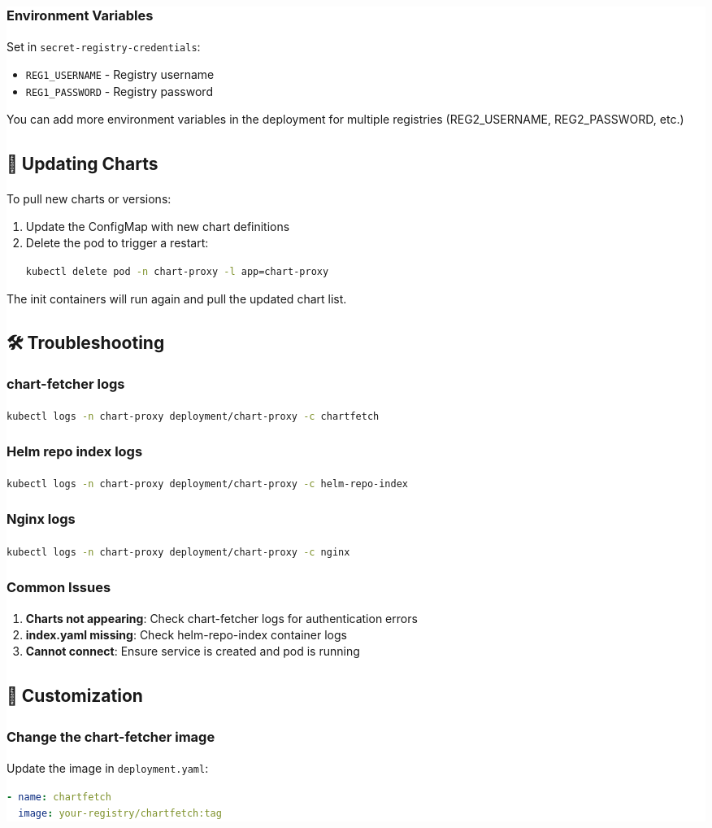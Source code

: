 ### Environment Variables

Set in `secret-registry-credentials`:
- `REG1_USERNAME` - Registry username
- `REG1_PASSWORD` - Registry password

You can add more environment variables in the deployment for multiple registries (REG2_USERNAME, REG2_PASSWORD, etc.)

## 🔄 Updating Charts

To pull new charts or versions:

1. Update the ConfigMap with new chart definitions
2. Delete the pod to trigger a restart:
   ```bash
   kubectl delete pod -n chart-proxy -l app=chart-proxy
   ```

The init containers will run again and pull the updated chart list.

## 🛠️ Troubleshooting

### chart-fetcher logs

```bash
kubectl logs -n chart-proxy deployment/chart-proxy -c chartfetch
```

### Helm repo index logs

```bash
kubectl logs -n chart-proxy deployment/chart-proxy -c helm-repo-index
```

### Nginx logs

```bash
kubectl logs -n chart-proxy deployment/chart-proxy -c nginx
```

### Common Issues

1. **Charts not appearing**: Check chart-fetcher logs for authentication errors
2. **index.yaml missing**: Check helm-repo-index container logs
3. **Cannot connect**: Ensure service is created and pod is running

## 🎨 Customization

### Change the chart-fetcher image

Update the image in `deployment.yaml`:
```yaml
- name: chartfetch
  image: your-registry/chartfetch:tag
```
